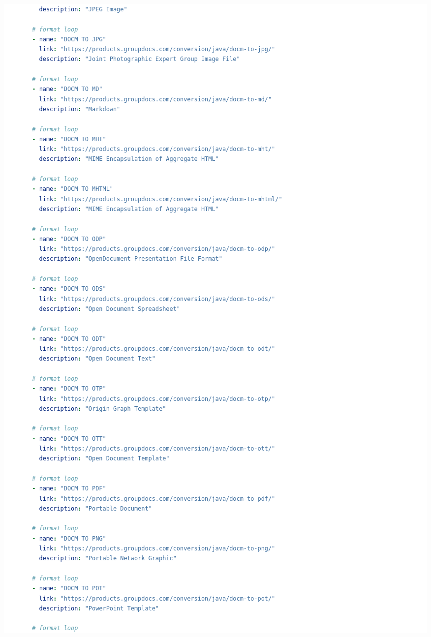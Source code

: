```yaml
          description: "JPEG Image"

        # format loop
        - name: "DOCM TO JPG"
          link: "https://products.groupdocs.com/conversion/java/docm-to-jpg/"
          description: "Joint Photographic Expert Group Image File"

        # format loop
        - name: "DOCM TO MD"
          link: "https://products.groupdocs.com/conversion/java/docm-to-md/"
          description: "Markdown"

        # format loop
        - name: "DOCM TO MHT"
          link: "https://products.groupdocs.com/conversion/java/docm-to-mht/"
          description: "MIME Encapsulation of Aggregate HTML"

        # format loop
        - name: "DOCM TO MHTML"
          link: "https://products.groupdocs.com/conversion/java/docm-to-mhtml/"
          description: "MIME Encapsulation of Aggregate HTML"

        # format loop
        - name: "DOCM TO ODP"
          link: "https://products.groupdocs.com/conversion/java/docm-to-odp/"
          description: "OpenDocument Presentation File Format"

        # format loop
        - name: "DOCM TO ODS"
          link: "https://products.groupdocs.com/conversion/java/docm-to-ods/"
          description: "Open Document Spreadsheet"

        # format loop
        - name: "DOCM TO ODT"
          link: "https://products.groupdocs.com/conversion/java/docm-to-odt/"
          description: "Open Document Text"

        # format loop
        - name: "DOCM TO OTP"
          link: "https://products.groupdocs.com/conversion/java/docm-to-otp/"
          description: "Origin Graph Template"

        # format loop
        - name: "DOCM TO OTT"
          link: "https://products.groupdocs.com/conversion/java/docm-to-ott/"
          description: "Open Document Template"

        # format loop
        - name: "DOCM TO PDF"
          link: "https://products.groupdocs.com/conversion/java/docm-to-pdf/"
          description: "Portable Document"

        # format loop
        - name: "DOCM TO PNG"
          link: "https://products.groupdocs.com/conversion/java/docm-to-png/"
          description: "Portable Network Graphic"

        # format loop
        - name: "DOCM TO POT"
          link: "https://products.groupdocs.com/conversion/java/docm-to-pot/"
          description: "PowerPoint Template"

        # format loop
```
